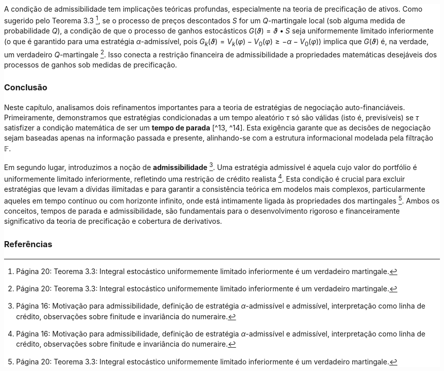 A condição de admissibilidade tem implicações teóricas profundas, especialmente na teoria de precificação de ativos. Como sugerido pelo Teorema 3.3 [^20], se o processo de preços descontados $S$ for um $Q$-martingale local (sob alguma medida de probabilidade $Q$), a condição de que o processo de ganhos estocásticos $G(\vartheta) = \vartheta \bullet S$ seja uniformemente limitado inferiormente (o que é garantido para uma estratégia $\alpha$-admissível, pois $G_k(\vartheta) = V_k(\varphi) - V_0(\varphi) \ge -\alpha - V_0(\varphi)$) implica que $G(\vartheta)$ é, na verdade, um verdadeiro $Q$-martingale [^20]. Isso conecta a restrição financeira de admissibilidade a propriedades matemáticas desejáveis dos processos de ganhos sob medidas de precificação.

### Conclusão

Neste capítulo, analisamos dois refinamentos importantes para a teoria de estratégias de negociação auto-financiáveis. Primeiramente, demonstramos que estratégias condicionadas a um tempo aleatório $\tau$ só são válidas (isto é, previsíveis) se $\tau$ satisfizer a condição matemática de ser um **tempo de parada** [^13, ^14]. Esta exigência garante que as decisões de negociação sejam baseadas apenas na informação passada e presente, alinhando-se com a estrutura informacional modelada pela filtração $\mathbb{F}$.

Em segundo lugar, introduzimos a noção de **admissibilidade** [^16]. Uma estratégia admissível é aquela cujo valor do portfólio é uniformemente limitado inferiormente, refletindo uma restrição de crédito realista [^16]. Esta condição é crucial para excluir estratégias que levam a dívidas ilimitadas e para garantir a consistência teórica em modelos mais complexos, particularmente aqueles em tempo contínuo ou com horizonte infinito, onde está intimamente ligada às propriedades dos martingales [^20]. Ambos os conceitos, tempos de parada e admissibilidade, são fundamentais para o desenvolvimento rigoroso e financeiramente significativo da teoria de precificação e cobertura de derivativos.

### Referências
[^1]: Página 1: Introdução aos conceitos probabilísticos básicos (espaço de probabilidade, filtração, processos adaptados e previsíveis).
[^2]: Página 2: Exemplo de modelo multiplicativo para preços de ativos (conta bancária $S^0$, ação $S^1$).
[^3]: Página 3: Exemplo do modelo binomial (CRR).
[^4]: Página 4: Discussão sobre a filtração gerada por $Y$.
[^5]: Página 5: Definição do mercado financeiro básico (numeraire $\tilde{S}^0$, ativos de risco $S$), desconto usando $\tilde{S}^0$.
[^6]: Página 6: Suposições de mercado sem atrito, observação sobre equivalência entre formulações descontadas e não descontadas.
[^7]: Página 7: Definição de estratégia de negociação $\varphi = (\varphi^0, \vartheta)$, processo de valor $V(\varphi)$, previsibilidade de $\vartheta$.
[^8]: Página 8: Definição do custo incremental $\Delta C_{k+1}(\varphi)$.
[^9]: Página 9: Definição do processo de ganhos $G(\vartheta)$ e processo de custo $C(\varphi)$.
[^10]: Página 10: Definição de estratégia auto-financiável ($\Delta C_{k+1}(\varphi) = 0$ ou $V(\varphi) = V_0 + G(\vartheta)$).
[^11]: Página 11: Proposição 2.3: Estratégia auto-financiável determinada por $(V_0, \vartheta)$, previsibilidade de $\varphi^0$.
[^12]: Página 12: Exemplo de estratégia de parada ("buy and hold until $\tau$"), definição de $\vartheta_k = I_{\\{k \le \tau\\}}$.
[^13]: Página 13: Derivação de $V_k(\varphi) = S_{k \wedge \tau}$, processo parado $S^\tau$, necessidade de $\tau$ ser um tempo de parada para previsibilidade de $\vartheta$.
[^14]: Página 14: Definição formal de tempo de parada, interpretação intuitiva, exemplos e contra-exemplos. Menção à estratégia de duplicação.
[^15]: Página 15: Análise da estratégia de duplicação, mostrando potencial para grandes perdas.
[^16]: Página 16: Motivação para admissibilidade, definição de estratégia $\alpha$-admissível e admissível, interpretação como linha de crédito, observações sobre finitude e invariância do numeraire.
[^17]: Página 17: Introdução aos martingales.
[^18]: Página 18: Definição de martingale local, introdução ao integral estocástico $\vartheta \bullet X$.
[^19]: Página 19: Teorema 3.1: Integral estocástico preserva propriedade de martingale (local). Corolário 3.2: Processo parado $X^\tau$ é martingale.
[^20]: Página 20: Teorema 3.3: Integral estocástico uniformemente limitado inferiormente é um verdadeiro martingale.
[^21]: Página 21: Extensão para tempo discreto infinito.
[^22]: Página 22: Introdução ao modelo multinomial.
[^23]: Página 23: Espaço de caminhos e filtração no modelo multinomial.
[^24]: Página 24: Átomos da filtração e medidas de probabilidade em $\mathcal{F}_T$.
[^25]: Página 25: Fatorização de medidas de probabilidade via probabilidades de transição.
[^26]: Página 26: Condições para independência e i.i.d. sob Q no modelo multinomial.
